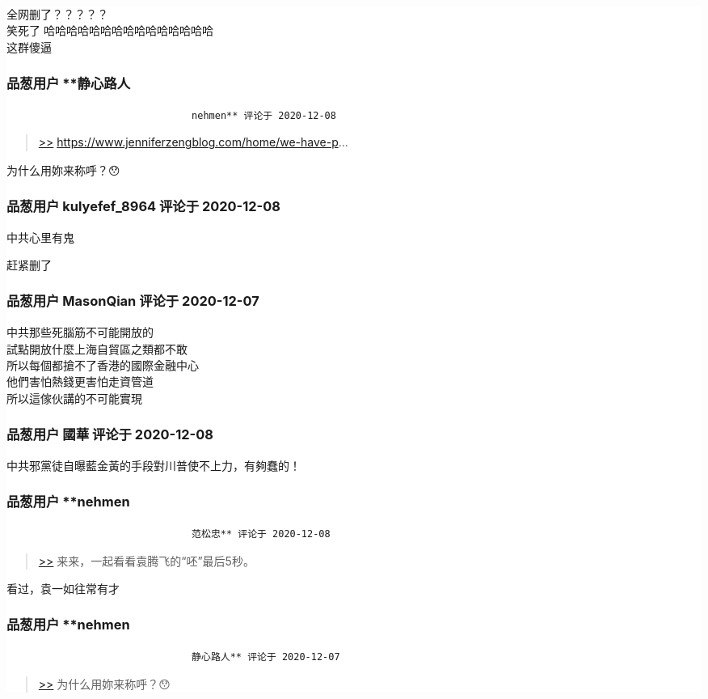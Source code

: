 全网删了？？？？？  
笑死了 哈哈哈哈哈哈哈哈哈哈哈哈哈哈哈   
这群傻逼
        


            
### 品葱用户 **静心路人				
									nehmen** 评论于 2020-12-08
        
> [\>>]( "/video/item_id-33138#") https://www.jenniferzengblog.com/home/we-have-p...

  
  
为什么用妳来称呼？😯
        


            
### 品葱用户 **kulyefef_8964** 评论于 2020-12-08
        
中共心里有鬼  
  
赶紧删了
        


            
### 品葱用户 **MasonQian** 评论于 2020-12-07
        
中共那些死腦筋不可能開放的  
試點開放什麼上海自貿區之類都不敢  
所以每個都搶不了香港的國際金融中心  
他們害怕熱錢更害怕走資管道  
所以這傢伙講的不可能實現
        


            
### 品葱用户 **國華** 评论于 2020-12-08
        
中共邪黨徒自曝藍金黃的手段對川普使不上力，有夠蠢的！
        


            
### 品葱用户 **nehmen				
									范松忠** 评论于 2020-12-08
        
> [\>>]( "/video/item_id-33141#") 来来，一起看看袁腾飞的“呸”最后5秒。

  
看过，袁一如往常有才
        


            
### 品葱用户 **nehmen				
									静心路人** 评论于 2020-12-07
        
> [\>>]( "/video/item_id-33143#") 为什么用妳来称呼？😯

  
  